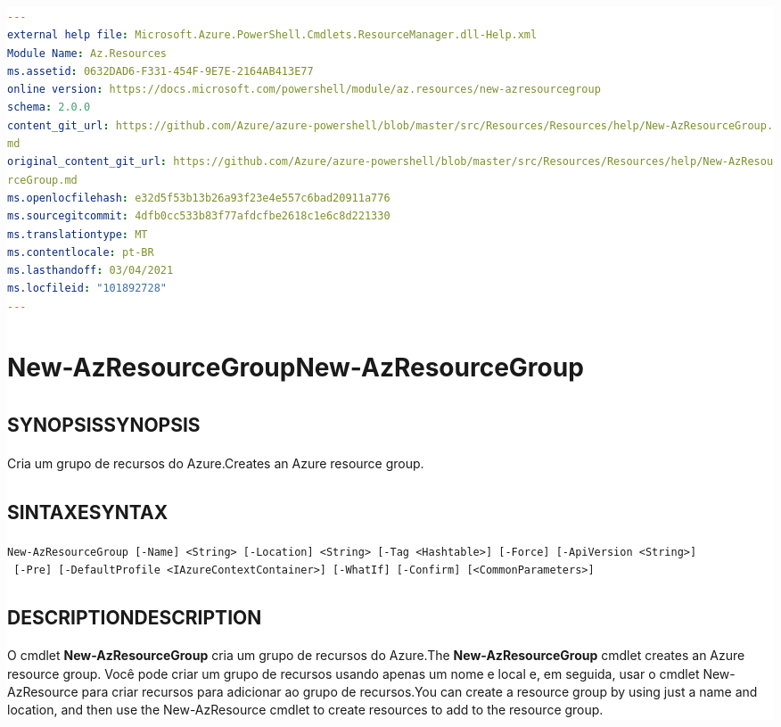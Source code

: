 ```yaml
---
external help file: Microsoft.Azure.PowerShell.Cmdlets.ResourceManager.dll-Help.xml
Module Name: Az.Resources
ms.assetid: 0632DAD6-F331-454F-9E7E-2164AB413E77
online version: https://docs.microsoft.com/powershell/module/az.resources/new-azresourcegroup
schema: 2.0.0
content_git_url: https://github.com/Azure/azure-powershell/blob/master/src/Resources/Resources/help/New-AzResourceGroup.md
original_content_git_url: https://github.com/Azure/azure-powershell/blob/master/src/Resources/Resources/help/New-AzResourceGroup.md
ms.openlocfilehash: e32d5f53b13b26a93f23e4e557c6bad20911a776
ms.sourcegitcommit: 4dfb0cc533b83f77afdcfbe2618c1e6c8d221330
ms.translationtype: MT
ms.contentlocale: pt-BR
ms.lasthandoff: 03/04/2021
ms.locfileid: "101892728"
---
```

# <span data-ttu-id="9f572-101">New-AzResourceGroup</span><span class="sxs-lookup"><span data-stu-id="9f572-101">New-AzResourceGroup</span></span>

## <span data-ttu-id="9f572-102">SYNOPSIS</span><span class="sxs-lookup"><span data-stu-id="9f572-102">SYNOPSIS</span></span>
<span data-ttu-id="9f572-103">Cria um grupo de recursos do Azure.</span><span class="sxs-lookup"><span data-stu-id="9f572-103">Creates an Azure resource group.</span></span>

## <span data-ttu-id="9f572-104">SINTAXE</span><span class="sxs-lookup"><span data-stu-id="9f572-104">SYNTAX</span></span>

```
New-AzResourceGroup [-Name] <String> [-Location] <String> [-Tag <Hashtable>] [-Force] [-ApiVersion <String>]
 [-Pre] [-DefaultProfile <IAzureContextContainer>] [-WhatIf] [-Confirm] [<CommonParameters>]
```

## <span data-ttu-id="9f572-105">DESCRIPTION</span><span class="sxs-lookup"><span data-stu-id="9f572-105">DESCRIPTION</span></span>
<span data-ttu-id="9f572-106">O cmdlet **New-AzResourceGroup** cria um grupo de recursos do Azure.</span><span class="sxs-lookup"><span data-stu-id="9f572-106">The **New-AzResourceGroup** cmdlet creates an Azure resource group.</span></span>
<span data-ttu-id="9f572-107">Você pode criar um grupo de recursos usando apenas um nome e local e, em seguida, usar o cmdlet New-AzResource para criar recursos para adicionar ao grupo de recursos.</span><span class="sxs-lookup"><span data-stu-id="9f572-107">You can create a resource group by using just a name and location, and then use the New-AzResource cmdlet to create resources to add to the resource group.</span></span>